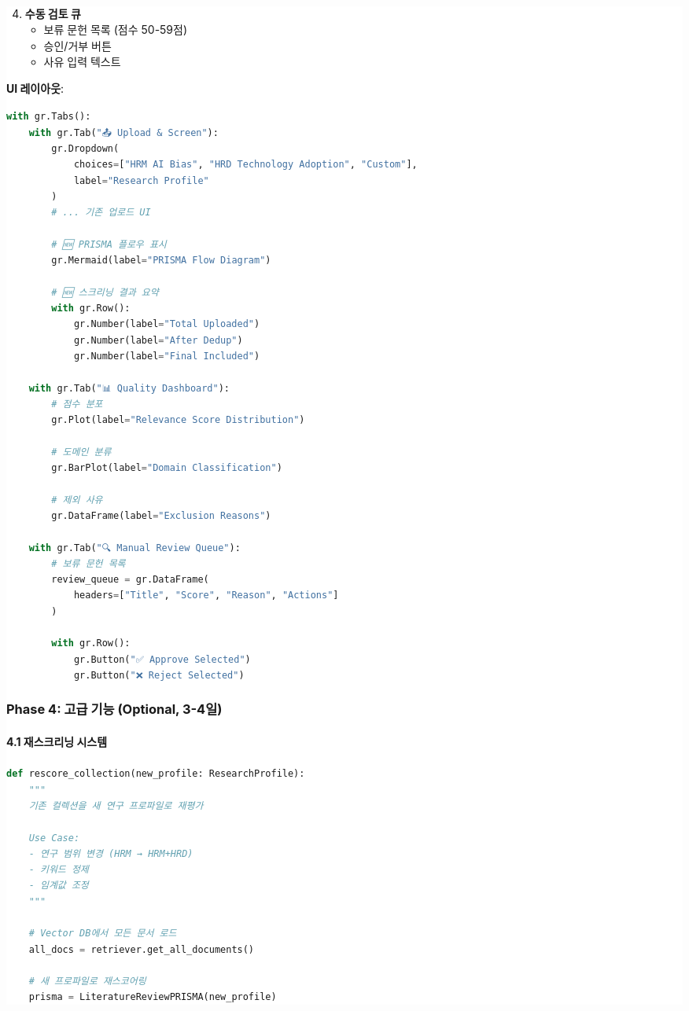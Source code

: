 4. **수동 검토 큐**
   - 보류 문헌 목록 (점수 50-59점)
   - 승인/거부 버튼
   - 사유 입력 텍스트

**UI 레이아웃**:
```python
with gr.Tabs():
    with gr.Tab("📤 Upload & Screen"):
        gr.Dropdown(
            choices=["HRM AI Bias", "HRD Technology Adoption", "Custom"],
            label="Research Profile"
        )
        # ... 기존 업로드 UI

        # 🆕 PRISMA 플로우 표시
        gr.Mermaid(label="PRISMA Flow Diagram")

        # 🆕 스크리닝 결과 요약
        with gr.Row():
            gr.Number(label="Total Uploaded")
            gr.Number(label="After Dedup")
            gr.Number(label="Final Included")

    with gr.Tab("📊 Quality Dashboard"):
        # 점수 분포
        gr.Plot(label="Relevance Score Distribution")

        # 도메인 분류
        gr.BarPlot(label="Domain Classification")

        # 제외 사유
        gr.DataFrame(label="Exclusion Reasons")

    with gr.Tab("🔍 Manual Review Queue"):
        # 보류 문헌 목록
        review_queue = gr.DataFrame(
            headers=["Title", "Score", "Reason", "Actions"]
        )

        with gr.Row():
            gr.Button("✅ Approve Selected")
            gr.Button("❌ Reject Selected")
```

### Phase 4: 고급 기능 (Optional, 3-4일)

#### 4.1 재스크리닝 시스템
```python
def rescore_collection(new_profile: ResearchProfile):
    """
    기존 컬렉션을 새 연구 프로파일로 재평가

    Use Case:
    - 연구 범위 변경 (HRM → HRM+HRD)
    - 키워드 정제
    - 임계값 조정
    """

    # Vector DB에서 모든 문서 로드
    all_docs = retriever.get_all_documents()

    # 새 프로파일로 재스코어링
    prisma = LiteratureReviewPRISMA(new_profile)
```